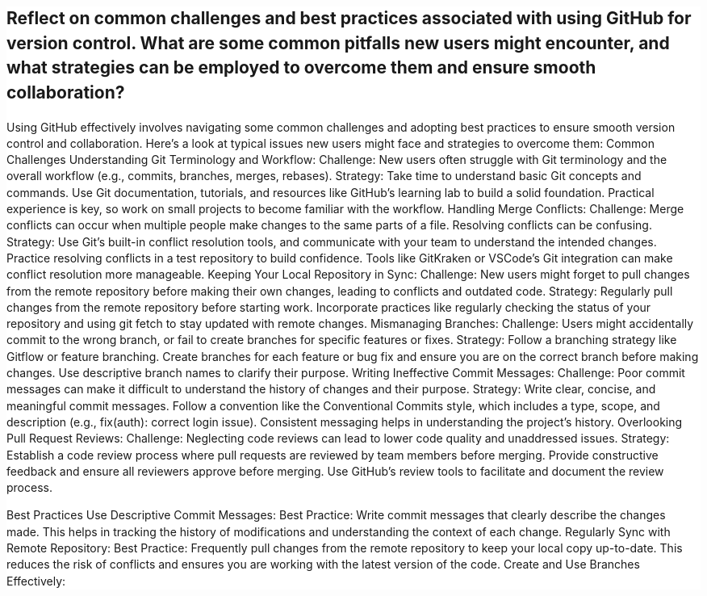 ## Reflect on common challenges and best practices associated with using GitHub for version control. What are some common pitfalls new users might encounter, and what strategies can be employed to overcome them and ensure smooth collaboration?
Using GitHub effectively involves navigating some common challenges and adopting best practices to ensure smooth version control and collaboration. Here’s a look at typical issues new users might face and strategies to overcome them:
Common Challenges
Understanding Git Terminology and Workflow:
Challenge: New users often struggle with Git terminology and the overall workflow (e.g., commits, branches, merges, rebases).
Strategy: Take time to understand basic Git concepts and commands. Use Git documentation, tutorials, and resources like GitHub’s learning lab to build a solid foundation. Practical experience is key, so work on small projects to become familiar with the workflow.
Handling Merge Conflicts:
Challenge: Merge conflicts can occur when multiple people make changes to the same parts of a file. Resolving conflicts can be confusing.
Strategy: Use Git’s built-in conflict resolution tools, and communicate with your team to understand the intended changes. Practice resolving conflicts in a test repository to build confidence. Tools like GitKraken or VSCode’s Git integration can make conflict resolution more manageable.
Keeping Your Local Repository in Sync:
Challenge: New users might forget to pull changes from the remote repository before making their own changes, leading to conflicts and outdated code.
Strategy: Regularly pull changes from the remote repository before starting work. Incorporate practices like regularly checking the status of your repository and using git fetch to stay updated with remote changes.
Mismanaging Branches:
Challenge: Users might accidentally commit to the wrong branch, or fail to create branches for specific features or fixes.
Strategy: Follow a branching strategy like Gitflow or feature branching. Create branches for each feature or bug fix and ensure you are on the correct branch before making changes. Use descriptive branch names to clarify their purpose.
Writing Ineffective Commit Messages:
Challenge: Poor commit messages can make it difficult to understand the history of changes and their purpose.
Strategy: Write clear, concise, and meaningful commit messages. Follow a convention like the Conventional Commits style, which includes a type, scope, and description (e.g., fix(auth): correct login issue). Consistent messaging helps in understanding the project’s history.
Overlooking Pull Request Reviews:
Challenge: Neglecting code reviews can lead to lower code quality and unaddressed issues.
Strategy: Establish a code review process where pull requests are reviewed by team members before merging. Provide constructive feedback and ensure all reviewers approve before merging. Use GitHub’s review tools to facilitate and document the review process.

Best Practices
Use Descriptive Commit Messages:
Best Practice: Write commit messages that clearly describe the changes made. This helps in tracking the history of modifications and understanding the context of each change.
Regularly Sync with Remote Repository:
Best Practice: Frequently pull changes from the remote repository to keep your local copy up-to-date. This reduces the risk of conflicts and ensures you are working with the latest version of the code.
Create and Use Branches Effectively:
